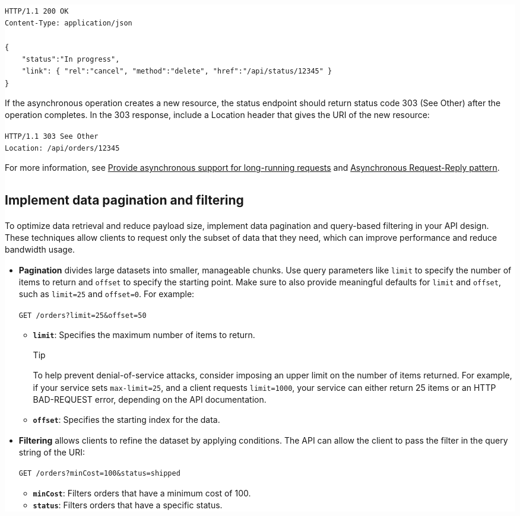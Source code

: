 ```http
HTTP/1.1 200 OK
Content-Type: application/json

{
    "status":"In progress",
    "link": { "rel":"cancel", "method":"delete", "href":"/api/status/12345" }
}
```

If the asynchronous operation creates a new resource, the status endpoint should return status code 303 (See Other) after the operation completes. In the 303 response, include a Location header that gives the URI of the new resource:

```http
HTTP/1.1 303 See Other
Location: /api/orders/12345
```

For more information, see [Provide asynchronous support for long-running requests](/azure/architecture/best-practices/api-implementation#provide-asynchronous-support-for-long-running-requests) and [Asynchronous Request-Reply pattern](../patterns/async-request-reply.yml).

## Implement data pagination and filtering

To optimize data retrieval and reduce payload size, implement data pagination and query-based filtering in your API design. These techniques allow clients to request only the subset of data that they need, which can improve performance and reduce bandwidth usage.

- **Pagination** divides large datasets into smaller, manageable chunks. Use query parameters like `limit` to specify the number of items to return and `offset` to specify the starting point. Make sure to also provide meaningful defaults for `limit` and `offset`, such as `limit=25` and `offset=0`. For example:

   ```http
   GET /orders?limit=25&offset=50
   ```

  - **`limit`**: Specifies the maximum number of items to return.

    > [!TIP]
    > To help prevent denial-of-service attacks, consider imposing an upper limit on the number of items returned. For example, if your service sets `max-limit=25`, and a client requests `limit=1000`, your service can either return 25 items or an HTTP BAD-REQUEST error, depending on the API documentation.

  - **`offset`**: Specifies the starting index for the data.

- **Filtering** allows clients to refine the dataset by applying conditions. The API can allow the client to pass the filter in the query string of the URI:

    ```http
    GET /orders?minCost=100&status=shipped
    ```

    - **`minCost`**: Filters orders that have a minimum cost of 100.
    - **`status`**: Filters orders that have a specific status.
